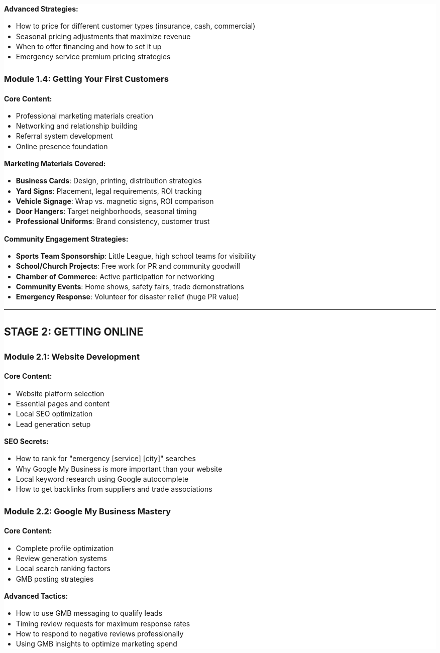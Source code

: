 **Advanced Strategies:**
- How to price for different customer types (insurance, cash, commercial)
- Seasonal pricing adjustments that maximize revenue
- When to offer financing and how to set it up
- Emergency service premium pricing strategies

### Module 1.4: Getting Your First Customers
**Core Content:**
- Professional marketing materials creation
- Networking and relationship building
- Referral system development
- Online presence foundation

**Marketing Materials Covered:**
- **Business Cards**: Design, printing, distribution strategies
- **Yard Signs**: Placement, legal requirements, ROI tracking
- **Vehicle Signage**: Wrap vs. magnetic signs, ROI comparison
- **Door Hangers**: Target neighborhoods, seasonal timing
- **Professional Uniforms**: Brand consistency, customer trust

**Community Engagement Strategies:**
- **Sports Team Sponsorship**: Little League, high school teams for visibility
- **School/Church Projects**: Free work for PR and community goodwill
- **Chamber of Commerce**: Active participation for networking
- **Community Events**: Home shows, safety fairs, trade demonstrations
- **Emergency Response**: Volunteer for disaster relief (huge PR value)

---

## STAGE 2: GETTING ONLINE

### Module 2.1: Website Development
**Core Content:**
- Website platform selection
- Essential pages and content
- Local SEO optimization
- Lead generation setup

**SEO Secrets:**
- How to rank for "emergency [service] [city]" searches
- Why Google My Business is more important than your website
- Local keyword research using Google autocomplete
- How to get backlinks from suppliers and trade associations

### Module 2.2: Google My Business Mastery
**Core Content:**
- Complete profile optimization
- Review generation systems
- Local search ranking factors
- GMB posting strategies

**Advanced Tactics:**
- How to use GMB messaging to qualify leads
- Timing review requests for maximum response rates
- How to respond to negative reviews professionally
- Using GMB insights to optimize marketing spend
